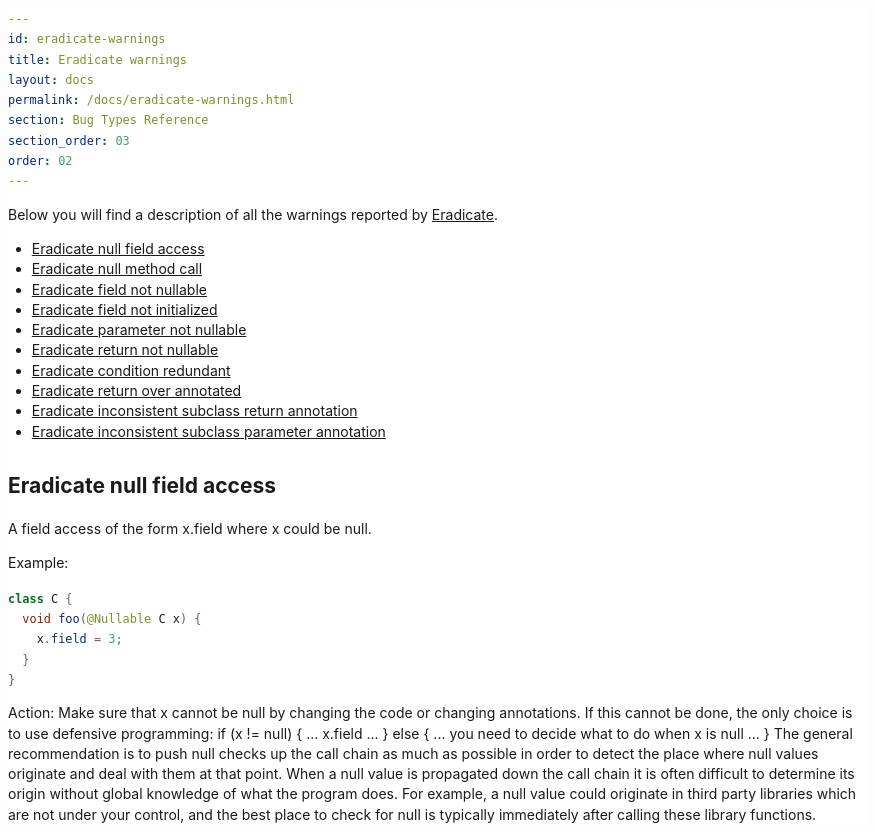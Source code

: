 ```yaml
---
id: eradicate-warnings
title: Eradicate warnings
layout: docs
permalink: /docs/eradicate-warnings.html
section: Bug Types Reference
section_order: 03
order: 02
---
```


Below you will find a description of all the warnings reported by 
[Eradicate](/docs/eradicate.html).

- [Eradicate null field access](/docs/eradicate-warnings.html#ERADICATE_NULL_FIELD_ACCESS)
- [Eradicate null method call](/docs/eradicate-warnings.html#ERADICATE_NULL_METHOD_CALL)
- [Eradicate field not nullable](/docs/eradicate-warnings.html#ERADICATE_FIELD_NOT_NULLABLE)
- [Eradicate field not initialized](/docs/eradicate-warnings.html#ERADICATE_FIELD_NOT_INITIALIZED)
- [Eradicate parameter not nullable](/docs/eradicate-warnings.html#ERADICATE_PARAMETER_NOT_NULLABLE)
- [Eradicate return not nullable](/docs/eradicate-warnings.html#ERADICATE_RETURN_NOT_NULLABLE)
- [Eradicate condition redundant](/docs/eradicate-warnings.html#ERADICATE_CONDITION_REDUNDANT)
- [Eradicate return over annotated](/docs/eradicate-warnings.html#ERADICATE_RETURN_OVER_ANNOTATED)
- [Eradicate inconsistent subclass return annotation](/docs/eradicate-warnings.html#ERADICATE_INCONSISTENT_SUBCLASS_RETURN_ANNOTATION)
- [Eradicate inconsistent subclass parameter annotation](/docs/eradicate-warnings.html#ERADICATE_INCONSISTENT_SUBCLASS_PARAMETER_ANNOTATION)


## <a name="ERADICATE_NULL_FIELD_ACCESS"></a>Eradicate null field access

A field access of the form x.field where x could be null.

Example:

```java
class C {
  void foo(@Nullable C x) {
    x.field = 3;
  }
}
```

Action:
Make sure that x cannot be null by changing the code or changing annotations.
If this cannot be done, the only choice is to use defensive programming:
  if (x != null) { ... x.field ... }
  else {  ... you need to decide what to do when x is null ... }
The general recommendation is to push null checks up the call chain as much as possible in order
to detect the place where null values originate and deal with them at that point.
When a null value is propagated down the call chain it is often difficult to determine
its origin without global knowledge of what the program does.
For example, a null value could originate in third party libraries which are not under your
control, and the best place to check for null is typically immediately after calling these
library functions.
